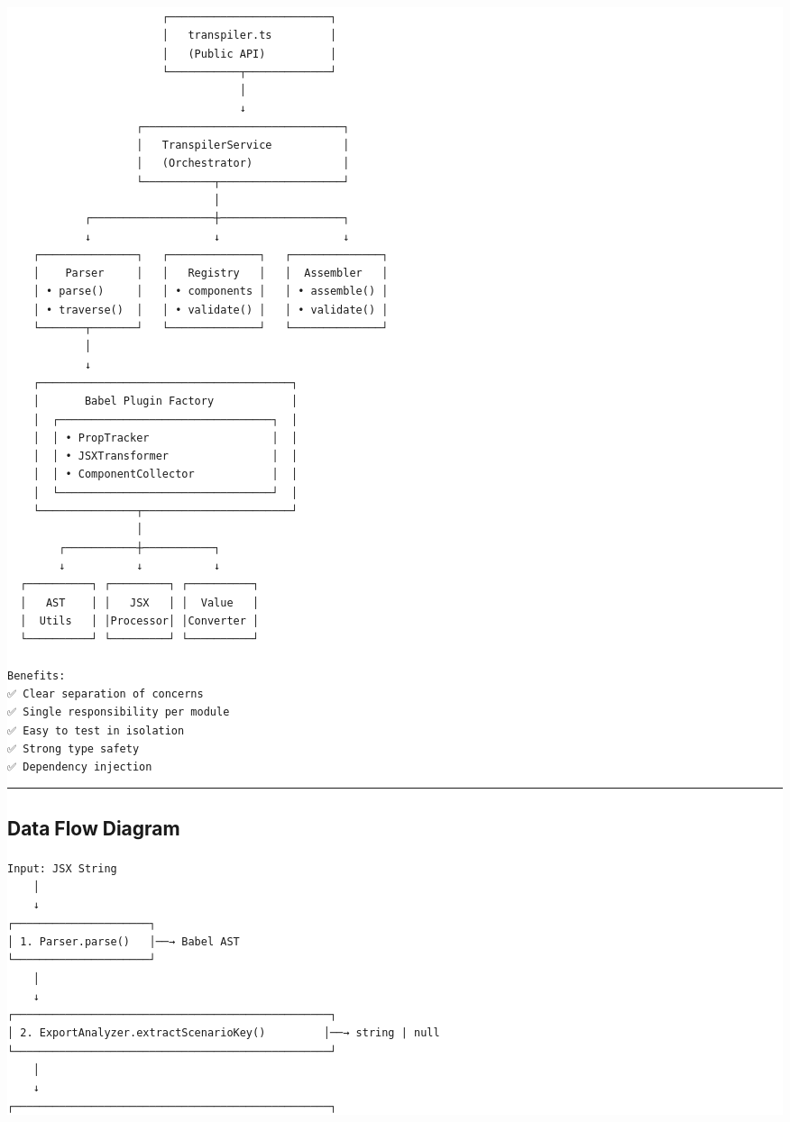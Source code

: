 ```
                        ┌─────────────────────────┐
                        │   transpiler.ts         │
                        │   (Public API)          │
                        └───────────┬─────────────┘
                                    │
                                    ↓
                    ┌───────────────────────────────┐
                    │   TranspilerService           │
                    │   (Orchestrator)              │
                    └───────────┬───────────────────┘
                                │
            ┌───────────────────┼───────────────────┐
            ↓                   ↓                   ↓
    ┌───────────────┐   ┌──────────────┐   ┌──────────────┐
    │    Parser     │   │   Registry   │   │  Assembler   │
    │ • parse()     │   │ • components │   │ • assemble() │
    │ • traverse()  │   │ • validate() │   │ • validate() │
    └───────┬───────┘   └──────────────┘   └──────────────┘
            │
            ↓
    ┌───────────────────────────────────────┐
    │       Babel Plugin Factory            │
    │  ┌─────────────────────────────────┐  │
    │  │ • PropTracker                   │  │
    │  │ • JSXTransformer                │  │
    │  │ • ComponentCollector            │  │
    │  └─────────────────────────────────┘  │
    └───────────────┬───────────────────────┘
                    │
        ┌───────────┼───────────┐
        ↓           ↓           ↓
  ┌──────────┐ ┌─────────┐ ┌──────────┐
  │   AST    │ │   JSX   │ │  Value   │
  │  Utils   │ │Processor│ │Converter │
  └──────────┘ └─────────┘ └──────────┘

Benefits:
✅ Clear separation of concerns
✅ Single responsibility per module
✅ Easy to test in isolation
✅ Strong type safety
✅ Dependency injection
```

---

## Data Flow Diagram

```
Input: JSX String
    │
    ↓
┌─────────────────────┐
│ 1. Parser.parse()   │──→ Babel AST
└─────────────────────┘
    │
    ↓
┌─────────────────────────────────────────────────┐
│ 2. ExportAnalyzer.extractScenarioKey()         │──→ string | null
└─────────────────────────────────────────────────┘
    │
    ↓
┌─────────────────────────────────────────────────┐
```